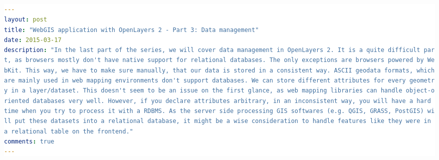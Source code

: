 ```yaml
---
layout: post
title: "WebGIS application with OpenLayers 2 - Part 3: Data management"
date: 2015-03-17
description: "In the last part of the series, we will cover data management in OpenLayers 2. It is a quite difficult part, as browsers mostly don't have native support for relational databases. The only exceptions are browsers powered by WebKit. This way, we have to make sure manually, that our data is stored in a consistent way. ASCII geodata formats, which are mainly used in web mapping environments don't support databases. We can store different attributes for every geometry in a layer/dataset. This doesn't seem to be an issue on the first glance, as web mapping libraries can handle object-oriented databases very well. However, if you declare attributes arbitrary, in an inconsistent way, you will have a hard time when you try to process it with a RDBMS. As the server side processing GIS softwares (e.g. QGIS, GRASS, PostGIS) will put these datasets into a relational database, it might be a wise consideration to handle features like they were in a relational table on the frontend."
comments: true
---
```

<style type="text/css">
tbody {
    vertical-align: top;
}
#layerControl_wrap img {
    padding: 0px;
}
#layerControl_wrap {
    width: 200px;
    max-height: 500px;
    overflow: auto;
    padding: 0px;
}
#layerControl_wrap p {
    width: 100px;
    word-break: break-all;
    display: inline-table;
}
#layerControl_wrap input {
    width: 20px;
    height: 20px;
    margin: 0px 0px 0px 4px;
}
#layerControl_wrap input[type=button] {
    position: relative;
    bottom: 3px;
}
    .olControlPanel .olButton {
        top: 5px;
        position: relative;
        left: 100px;
        background-repeat: no-repeat;
        background-color: #EBEBE6;
        margin: 0 0 5px 5px;
        width: 24px;
        height: 22px;
        cursor: pointer;
        float: left;
        border-radius: 5px 5px 5px 5px;
        border: 1px grey solid;
    }
.olControlPanel .olControlZoomToMaxExtentItemInactive { 
    background-image: url("http://openlayers.org/api/img/zoom-world-mini.png");
    background-size: contain;
    background-position: 1px 0px;